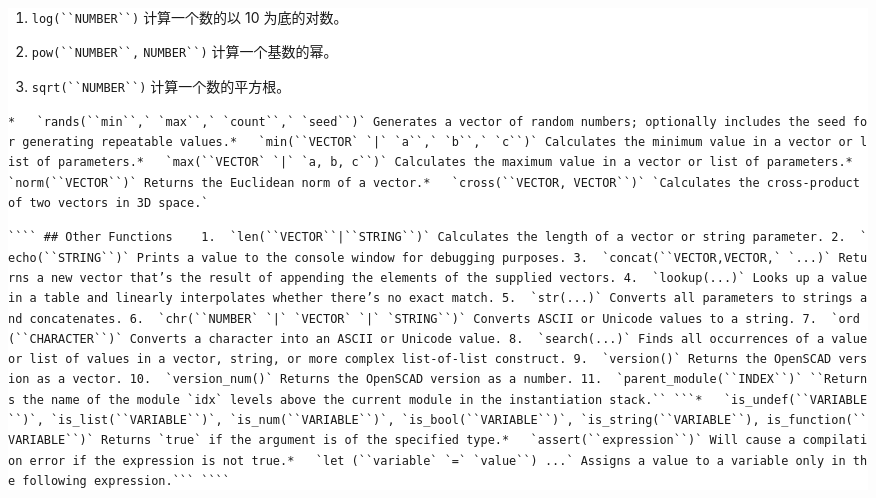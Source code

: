 1.  `log(``NUMBER``)` 计算一个数的以 10 为底的对数。

1.  `pow(``NUMBER``,` `NUMBER``)` 计算一个基数的幂。

1.  `sqrt(``NUMBER``)` 计算一个数的平方根。

``` *   `rands(``min``,` `max``,` `count``,` `seed``)` Generates a vector of random numbers; optionally includes the seed for generating repeatable values.*   `min(``VECTOR` `|` `a``,` `b``,` `c``)` Calculates the minimum value in a vector or list of parameters.*   `max(``VECTOR` `|` `a, b, c``)` Calculates the maximum value in a vector or list of parameters.*   `norm(``VECTOR``)` Returns the Euclidean norm of a vector.*   `cross(``VECTOR, VECTOR``)` `Calculates the cross-product of two vectors in 3D space.` ```

````` ```` ## Other Functions    1.  `len(``VECTOR``|``STRING``)` Calculates the length of a vector or string parameter. 2.  `echo(``STRING``)` Prints a value to the console window for debugging purposes. 3.  `concat(``VECTOR,VECTOR,` `...)` Returns a new vector that’s the result of appending the elements of the supplied vectors. 4.  `lookup(...)` Looks up a value in a table and linearly interpolates whether there’s no exact match. 5.  `str(...)` Converts all parameters to strings and concatenates. 6.  `chr(``NUMBER` `|` `VECTOR` `|` `STRING``)` Converts ASCII or Unicode values to a string. 7.  `ord(``CHARACTER``)` Converts a character into an ASCII or Unicode value. 8.  `search(...)` Finds all occurrences of a value or list of values in a vector, string, or more complex list-of-list construct. 9.  `version()` Returns the OpenSCAD version as a vector. 10.  `version_num()` Returns the OpenSCAD version as a number. 11.  `parent_module(``INDEX``)` ``Returns the name of the module `idx` levels above the current module in the instantiation stack.`` ```*   `is_undef(``VARIABLE``)`, `is_list(``VARIABLE``)`, `is_num(``VARIABLE``)`, `is_bool(``VARIABLE``)`, `is_string(``VARIABLE``), is_function(``VARIABLE``)` Returns `true` if the argument is of the specified type.*   `assert(``expression``)` Will cause a compilation error if the expression is not true.*   `let (``variable` `=` `value``) ...` Assigns a value to a variable only in the following expression.``` ```` `````
